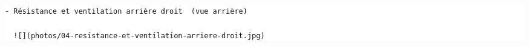     - Résistance et ventilation arrière droit  (vue arrière)

      ![](photos/04-resistance-et-ventilation-arriere-droit.jpg)
